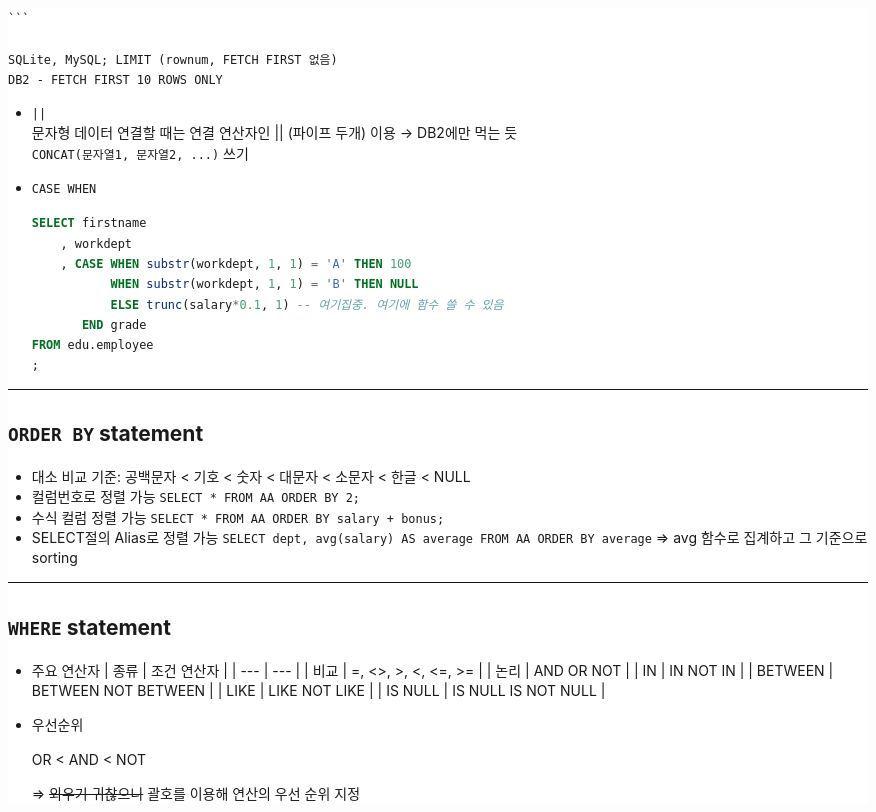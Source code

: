     ```

    SQLite, MySQL; LIMIT (rownum, FETCH FIRST 없음)  
    DB2 - FETCH FIRST 10 ROWS ONLY

- `||`  
    문자형 데이터 연결할 때는 연결 연산자인 || (파이프 두개) 이용 → DB2에만 먹는 듯  
    `CONCAT(문자열1, 문자열2, ...)` 쓰기

- `CASE WHEN`
    ```sql
    SELECT firstname
        , workdept
        , CASE WHEN substr(workdept, 1, 1) = 'A' THEN 100
               WHEN substr(workdept, 1, 1) = 'B' THEN NULL
               ELSE trunc(salary*0.1, 1) -- 여기집중. 여기에 함수 쓸 수 있음
           END grade
    FROM edu.employee
    ;
    ```

---

## `ORDER BY` statement
- 대소 비교 기준: 공백문자 < 기호 < 숫자 < 대문자 < 소문자 <  한글 < NULL
- 컬럼번호로 정렬 가능 `SELECT * FROM AA ORDER BY 2;`
- 수식 컬럼 정렬 가능 `SELECT * FROM AA ORDER BY salary + bonus;`
- SELECT절의 Alias로 정렬 가능
`SELECT dept, avg(salary) AS average FROM AA ORDER BY average`
⇒ avg 함수로 집계하고 그 기준으로 sorting

---

## `WHERE` statement

- 주요 연산자
    | 종류 | 조건 연산자 |
    | --- | --- |
    | 비교 | =, <>, >, <, <=, >= |
    | 논리 | AND OR NOT |
    | IN | IN NOT IN |
    | BETWEEN | BETWEEN NOT BETWEEN |
    | LIKE | LIKE NOT LIKE |
    | IS NULL | IS NULL IS NOT NULL |
- 우선순위
    
    OR < AND < NOT
    
    ⇒ ~~외우기 귀찮으니~~ 괄호를 이용해 연산의 우선 순위 지정
    
